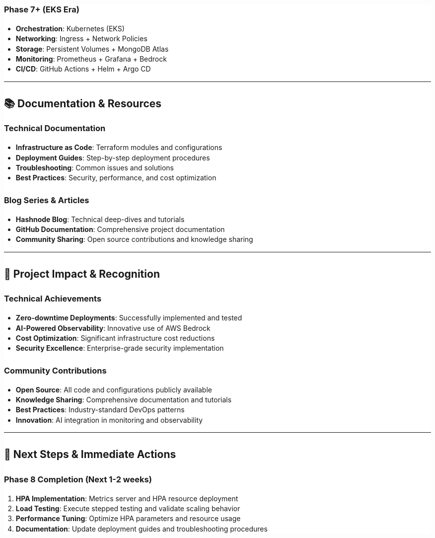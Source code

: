 ### **Phase 7+ (EKS Era)**
- **Orchestration**: Kubernetes (EKS)
- **Networking**: Ingress + Network Policies
- **Storage**: Persistent Volumes + MongoDB Atlas
- **Monitoring**: Prometheus + Grafana + Bedrock
- **CI/CD**: GitHub Actions + Helm + Argo CD

---

## 📚 **Documentation & Resources**

### **Technical Documentation**
- **Infrastructure as Code**: Terraform modules and configurations
- **Deployment Guides**: Step-by-step deployment procedures
- **Troubleshooting**: Common issues and solutions
- **Best Practices**: Security, performance, and cost optimization

### **Blog Series & Articles**
- **Hashnode Blog**: Technical deep-dives and tutorials
- **GitHub Documentation**: Comprehensive project documentation
- **Community Sharing**: Open source contributions and knowledge sharing

---

## 🎉 **Project Impact & Recognition**

### **Technical Achievements**
- **Zero-downtime Deployments**: Successfully implemented and tested
- **AI-Powered Observability**: Innovative use of AWS Bedrock
- **Cost Optimization**: Significant infrastructure cost reductions
- **Security Excellence**: Enterprise-grade security implementation

### **Community Contributions**
- **Open Source**: All code and configurations publicly available
- **Knowledge Sharing**: Comprehensive documentation and tutorials
- **Best Practices**: Industry-standard DevOps patterns
- **Innovation**: AI integration in monitoring and observability

---

## 🚀 **Next Steps & Immediate Actions**

### **Phase 8 Completion (Next 1-2 weeks)**
1. **HPA Implementation**: Metrics server and HPA resource deployment
2. **Load Testing**: Execute stepped testing and validate scaling behavior
3. **Performance Tuning**: Optimize HPA parameters and resource usage
4. **Documentation**: Update deployment guides and troubleshooting procedures
